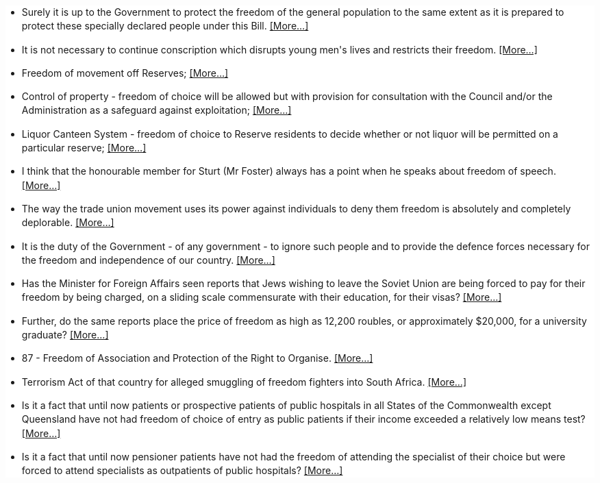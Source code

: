 * Surely it is up to the Government to protect the <span class="highlight">freedom</span> of the general population to the same extent as it is prepared to protect these specially declared people under this Bill. [[More&hellip;]](https://historichansard.net/hofreps/1971/19710421_reps_27_hor72/#subdebate-28-0)

* It is not necessary to continue conscription which disrupts young men's lives and restricts their <span class="highlight">freedom</span>. [[More&hellip;]](https://historichansard.net/hofreps/1971/19710824_reps_27_hor73/#subdebate-29-0)

* <span class="highlight">Freedom</span> of movement off Reserves; [[More&hellip;]](https://historichansard.net/hofreps/1971/19710913_reps_27_hor73/#subdebate-31-7)

* Control of property - <span class="highlight">freedom</span> of choice will be allowed but with provision for consultation with the Council and/or the Administration as a safeguard against exploitation; [[More&hellip;]](https://historichansard.net/hofreps/1971/19710913_reps_27_hor73/#subdebate-31-7)

* Liquor Canteen System - <span class="highlight">freedom</span> of choice to Reserve residents to decide whether or not liquor will be permitted on a particular reserve; [[More&hellip;]](https://historichansard.net/hofreps/1971/19710913_reps_27_hor73/#subdebate-31-7)

* I think that the honourable member for Sturt  (Mr Foster)  always has a point when he speaks about <span class="highlight">freedom</span> of speech. [[More&hellip;]](https://historichansard.net/hofreps/1972/19720329_reps_27_hor77/#subdebate-32-0)

* The way the trade union movement uses its power against individuals to deny them <span class="highlight">freedom</span> is absolutely and completely deplorable. [[More&hellip;]](https://historichansard.net/hofreps/1972/19720329_reps_27_hor77/#subdebate-32-0)

* It is the duty of the Government - of any government - to ignore such people and to provide the defence forces necessary for the <span class="highlight">freedom</span> and independence of our country. [[More&hellip;]](https://historichansard.net/hofreps/1972/19720817_reps_27_hor79/#subdebate-32-0)

* Has the Minister for Foreign Affairs seen reports that Jews wishing to leave the Soviet Union are being forced to pay for their <span class="highlight">freedom</span> by being charged, on a sliding scale commensurate with their education, for their visas? [[More&hellip;]](https://historichansard.net/hofreps/1972/19720831_reps_27_hor79/#subdebate-10-0)

* Further, do the same reports place the price of <span class="highlight">freedom</span> as high as 12,200 roubles, or approximately $20,000, for a university graduate? [[More&hellip;]](https://historichansard.net/hofreps/1972/19720831_reps_27_hor79/#subdebate-10-0)

* 87 - <span class="highlight">Freedom</span> of Association and Protection of the Right to Organise. [[More&hellip;]](https://historichansard.net/hofreps/1972/19720919_reps_27_hor80/#subdebate-45-10)

* Terrorism Act of that country for alleged smuggling of <span class="highlight">freedom</span> fighters into South Africa. [[More&hellip;]](https://historichansard.net/hofreps/1973/19730313_reps_28_hor82/#subdebate-18-0)

* Is it a fact that until now patients or prospective patients of public hospitals in all States of the Commonwealth except Queensland have not had <span class="highlight">freedom</span> of choice of entry as public patients if their income exceeded a relatively low means test? [[More&hellip;]](https://historichansard.net/hofreps/1973/19730515_reps_28_hor84/#subdebate-7-0)

* Is it a fact that until now pensioner patients have not had the <span class="highlight">freedom</span> of attending the specialist of their choice but were forced to attend specialists as outpatients of public hospitals? [[More&hellip;]](https://historichansard.net/hofreps/1973/19730515_reps_28_hor84/#subdebate-7-0)
